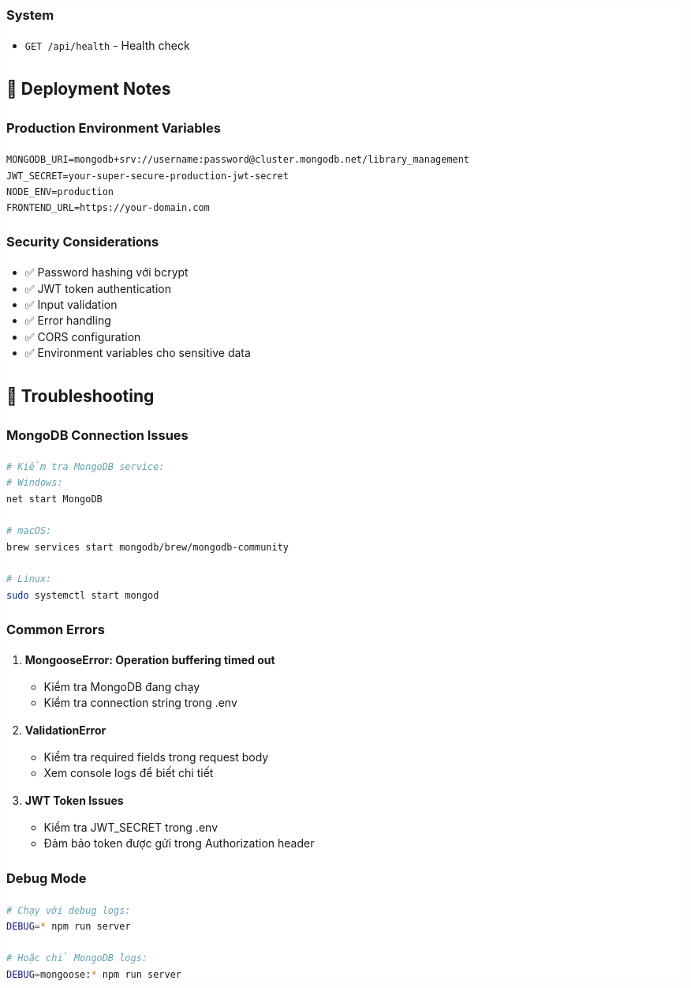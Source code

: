 ### System
- `GET /api/health` - Health check

## 🚀 Deployment Notes

### Production Environment Variables
```env
MONGODB_URI=mongodb+srv://username:password@cluster.mongodb.net/library_management
JWT_SECRET=your-super-secure-production-jwt-secret
NODE_ENV=production
FRONTEND_URL=https://your-domain.com
```

### Security Considerations
- ✅ Password hashing với bcrypt
- ✅ JWT token authentication
- ✅ Input validation
- ✅ Error handling
- ✅ CORS configuration
- ✅ Environment variables cho sensitive data

## 🐛 Troubleshooting

### MongoDB Connection Issues
```bash
# Kiểm tra MongoDB service:
# Windows:
net start MongoDB

# macOS:
brew services start mongodb/brew/mongodb-community

# Linux:
sudo systemctl start mongod
```

### Common Errors
1. **MongooseError: Operation buffering timed out**
   - Kiểm tra MongoDB đang chạy
   - Kiểm tra connection string trong .env

2. **ValidationError**
   - Kiểm tra required fields trong request body
   - Xem console logs để biết chi tiết

3. **JWT Token Issues**
   - Kiểm tra JWT_SECRET trong .env
   - Đảm bảo token được gửi trong Authorization header

### Debug Mode
```bash
# Chạy với debug logs:
DEBUG=* npm run server

# Hoặc chỉ MongoDB logs:
DEBUG=mongoose:* npm run server
```
